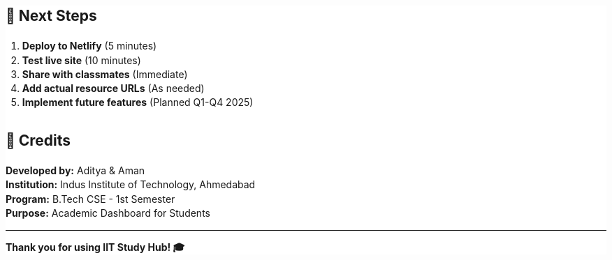 ## 🚀 Next Steps

1. **Deploy to Netlify** (5 minutes)
2. **Test live site** (10 minutes)
3. **Share with classmates** (Immediate)
4. **Add actual resource URLs** (As needed)
5. **Implement future features** (Planned Q1-Q4 2025)

## 👥 Credits

**Developed by:** Aditya & Aman  
**Institution:** Indus Institute of Technology, Ahmedabad  
**Program:** B.Tech CSE - 1st Semester  
**Purpose:** Academic Dashboard for Students

---

**Thank you for using IIT Study Hub! 🎓**
